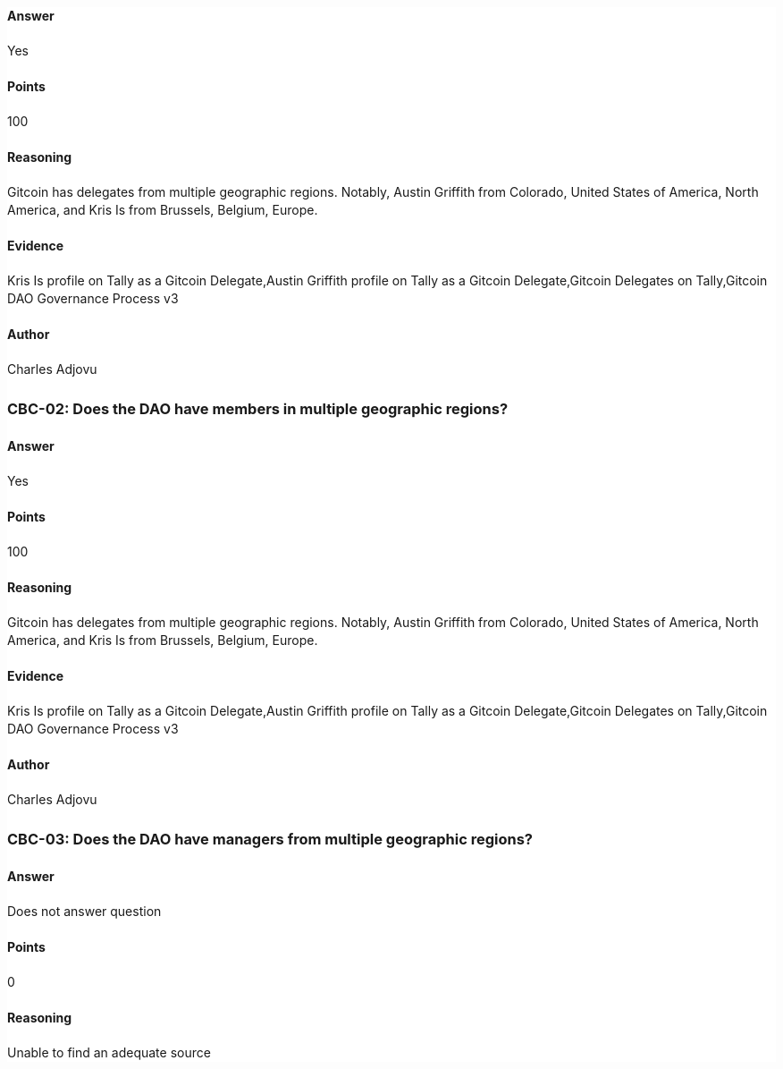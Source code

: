 
#### Answer
Yes

#### Points
100

#### Reasoning
Gitcoin has delegates from multiple geographic regions. Notably, Austin Griffith from Colorado, United States of America, North America, and Kris Is from Brussels, Belgium, Europe.

#### Evidence
Kris Is profile on Tally as a Gitcoin Delegate,Austin Griffith profile on Tally as a Gitcoin Delegate,Gitcoin Delegates on Tally,Gitcoin DAO Governance Process v3

#### Author
Charles Adjovu



### CBC-02: Does the DAO have members in multiple geographic regions?


#### Answer
Yes

#### Points
100

#### Reasoning
Gitcoin has delegates from multiple geographic regions. Notably, Austin Griffith from Colorado, United States of America, North America, and Kris Is from Brussels, Belgium, Europe.

#### Evidence
Kris Is profile on Tally as a Gitcoin Delegate,Austin Griffith profile on Tally as a Gitcoin Delegate,Gitcoin Delegates on Tally,Gitcoin DAO Governance Process v3

#### Author
Charles Adjovu



### CBC-03: Does the DAO have managers from multiple geographic regions?


#### Answer
Does not answer question

#### Points
0

#### Reasoning
Unable to find an adequate source
